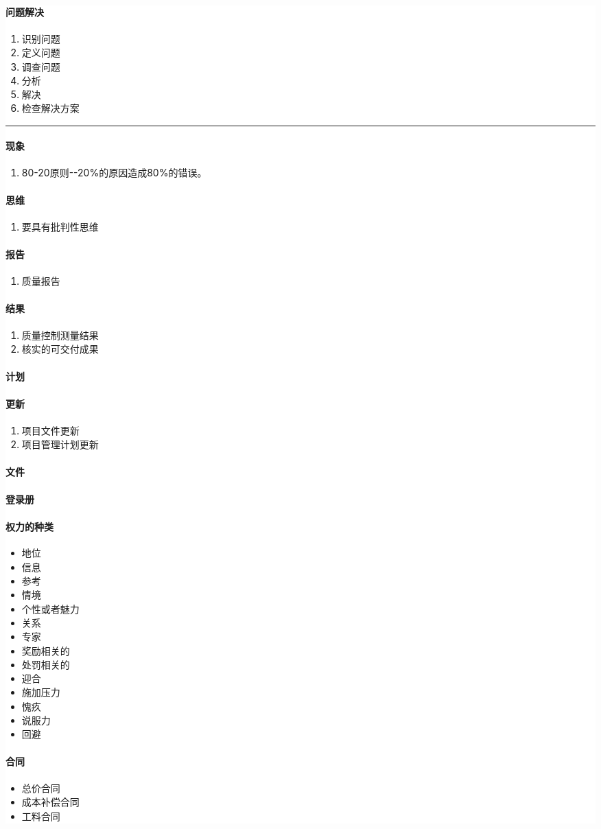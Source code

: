 #### 问题解决
1. 识别问题
2. 定义问题
3. 调查问题
4. 分析
5. 解决
6. 检查解决方案
---------------------------------------------------------------------
#### 现象
1. 80-20原则--20%的原因造成80%的错误。

#### 思维
1. 要具有批判性思维

#### 报告
1. 质量报告

#### 结果
1. 质量控制测量结果
2. 核实的可交付成果

#### 计划

#### 更新
1. 项目文件更新
2. 项目管理计划更新

#### 文件

#### 登录册
#### 权力的种类
* 地位
* 信息
* 参考
* 情境
* 个性或者魅力
* 关系
* 专家
* 奖励相关的
* 处罚相关的
* 迎合
* 施加压力
* 愧疚
* 说服力
* 回避

#### 合同
* 总价合同
* 成本补偿合同
* 工料合同
